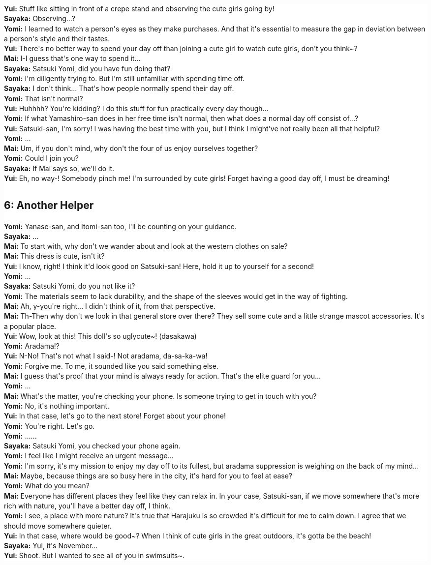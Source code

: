 **Yui:** Stuff like sitting in front of a crepe stand and observing the cute girls going by!  
**Sayaka:** Observing...?  
**Yomi:** I learned to watch a person's eyes as they make purchases. And that it's essential to measure the gap in deviation between a person's style and their tastes.  
**Yui:** There's no better way to spend your day off than joining a cute girl to watch cute girls, don't you think~?  
**Mai:** I-I guess that's one way to spend it...  
**Sayaka:** Satsuki Yomi, did you have fun doing that?  
**Yomi:** I'm diligently trying to. But I'm still unfamiliar with spending time off.  
**Sayaka:** I don't think... That's how people normally spend their day off.  
**Yomi:** That isn't normal?  
**Yui:** Huhhhh? You're kidding? I do this stuff for fun practically every day though...  
**Yomi:** If what Yamashiro-san does in her free time isn't normal, then what does a normal day off consist of...?  
**Yui:** Satsuki-san, I'm sorry! I was having the best time with you, but I think I might've not really been all that helpful?  
**Yomi:** ...  
**Mai:** Um, if you don't mind, why don't the four of us enjoy ourselves together?  
**Yomi:** Could I join you?  
**Sayaka:** If Mai says so, we'll do it.  
**Yui:** Eh, no way-! Somebody pinch me! I'm surrounded by cute girls! Forget having a good day off, I must be dreaming!  

## 6: Another Helper
**Yomi:** Yanase-san, and Itomi-san too, I'll be counting on your guidance.  
**Sayaka:** ...  
**Mai:** To start with, why don't we wander about and look at the western clothes on sale?  
**Mai:** This dress is cute, isn't it?  
**Yui:** I know, right! I think it'd look good on Satsuki-san! Here, hold it up to yourself for a second!  
**Yomi:** ...  
**Sayaka:** Satsuki Yomi, do you not like it?  
**Yomi:** The materials seem to lack durability, and the shape of the sleeves would get in the way of fighting.  
**Mai:** Ah, y-you're right... I didn't think of it, from that perspective.  
**Mai:** Th-Then why don't we look in that general store over there? They sell some cute and a little strange mascot accessories. It's a popular place.  
**Yui:** Wow, look at this! This doll's so uglycute~! (dasakawa)  
**Yomi:** Aradama!?  
**Yui:** N-No! That's not what I said-! Not aradama, da-sa-ka-wa!  
**Yomi:** Forgive me. To me, it sounded like you said something else.  
**Mai:** I guess that's proof that your mind is always ready for action. That's the elite guard for you...  
**Yomi:** ...  
**Mai:** What's the matter, you're checking your phone. Is someone trying to get in touch with you?  
**Yomi:** No, it's nothing important.  
**Yui:** In that case, let's go to the next store! Forget about your phone!  
**Yomi:** You're right. Let's go.  
**Yomi:** ......  
**Sayaka:** Satsuki Yomi, you checked your phone again.  
**Yomi:** I feel like I might receive an urgent message...  
**Yomi:** I'm sorry, it's my mission to enjoy my day off to its fullest, but aradama suppression is weighing on the back of my mind...  
**Mai:** Maybe, because things are so busy here in the city, it's hard for you to feel at ease?  
**Yomi:** What do you mean?  
**Mai:** Everyone has different places they feel like they can relax in. In your case, Satsuki-san, if we move somewhere that's more rich with nature, you'll have a better day off, I think.  
**Yomi:** I see, a place with more nature? It's true that Harajuku is so crowded it's difficult for me to calm down. I agree that we should move somewhere quieter.  
**Yui:** In that case, where would be good~? When I think of cute girls in the great outdoors, it's gotta be the beach!  
**Sayaka:** Yui, it's November...  
**Yui:** Shoot. But I wanted to see all of you in swimsuits~.  
